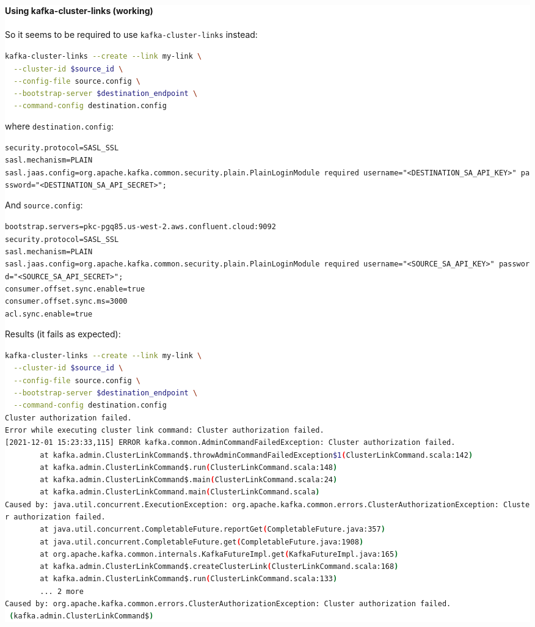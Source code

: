 #### Using kafka-cluster-links (working)

So it seems to be required to use `kafka-cluster-links` instead:

```bash
kafka-cluster-links --create --link my-link \
  --cluster-id $source_id \
  --config-file source.config \
  --bootstrap-server $destination_endpoint \
  --command-config destination.config
```

where `destination.config`:

```properties
security.protocol=SASL_SSL
sasl.mechanism=PLAIN
sasl.jaas.config=org.apache.kafka.common.security.plain.PlainLoginModule required username="<DESTINATION_SA_API_KEY>" password="<DESTINATION_SA_API_SECRET>";
```

And `source.config`:

```properties
bootstrap.servers=pkc-pgq85.us-west-2.aws.confluent.cloud:9092
security.protocol=SASL_SSL
sasl.mechanism=PLAIN
sasl.jaas.config=org.apache.kafka.common.security.plain.PlainLoginModule required username="<SOURCE_SA_API_KEY>" password="<SOURCE_SA_API_SECRET>";
consumer.offset.sync.enable=true
consumer.offset.sync.ms=3000
acl.sync.enable=true
```

Results (it fails as expected):

```bash
kafka-cluster-links --create --link my-link \
  --cluster-id $source_id \
  --config-file source.config \
  --bootstrap-server $destination_endpoint \
  --command-config destination.config
Cluster authorization failed.
Error while executing cluster link command: Cluster authorization failed.
[2021-12-01 15:23:33,115] ERROR kafka.common.AdminCommandFailedException: Cluster authorization failed.
        at kafka.admin.ClusterLinkCommand$.throwAdminCommandFailedException$1(ClusterLinkCommand.scala:142)
        at kafka.admin.ClusterLinkCommand$.run(ClusterLinkCommand.scala:148)
        at kafka.admin.ClusterLinkCommand$.main(ClusterLinkCommand.scala:24)
        at kafka.admin.ClusterLinkCommand.main(ClusterLinkCommand.scala)
Caused by: java.util.concurrent.ExecutionException: org.apache.kafka.common.errors.ClusterAuthorizationException: Cluster authorization failed.
        at java.util.concurrent.CompletableFuture.reportGet(CompletableFuture.java:357)
        at java.util.concurrent.CompletableFuture.get(CompletableFuture.java:1908)
        at org.apache.kafka.common.internals.KafkaFutureImpl.get(KafkaFutureImpl.java:165)
        at kafka.admin.ClusterLinkCommand$.createClusterLink(ClusterLinkCommand.scala:168)
        at kafka.admin.ClusterLinkCommand$.run(ClusterLinkCommand.scala:133)
        ... 2 more
Caused by: org.apache.kafka.common.errors.ClusterAuthorizationException: Cluster authorization failed.
 (kafka.admin.ClusterLinkCommand$)
```

